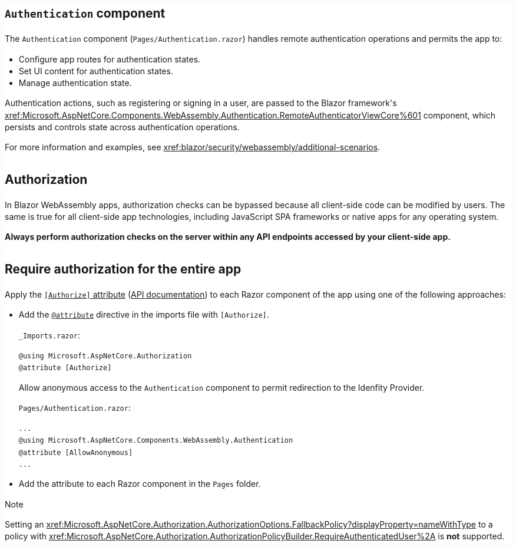 ## `Authentication` component

The `Authentication` component (`Pages/Authentication.razor`) handles remote authentication operations and permits the app to:

* Configure app routes for authentication states.
* Set UI content for authentication states.
* Manage authentication state.

Authentication actions, such as registering or signing in a user, are passed to the Blazor framework's <xref:Microsoft.AspNetCore.Components.WebAssembly.Authentication.RemoteAuthenticatorViewCore%601> component, which persists and controls state across authentication operations.

For more information and examples, see <xref:blazor/security/webassembly/additional-scenarios>.

## Authorization

In Blazor WebAssembly apps, authorization checks can be bypassed because all client-side code can be modified by users. The same is true for all client-side app technologies, including JavaScript SPA frameworks or native apps for any operating system.

**Always perform authorization checks on the server within any API endpoints accessed by your client-side app.**

## Require authorization for the entire app

Apply the [`[Authorize]` attribute](xref:blazor/security/index#authorize-attribute) ([API documentation](xref:System.Web.Mvc.AuthorizeAttribute)) to each Razor component of the app using one of the following approaches:

* Add the [`@attribute`](xref:mvc/views/razor#attribute) directive in the imports file with `[Authorize]`.

  `_Imports.razor`:

  ```razor
  @using Microsoft.AspNetCore.Authorization
  @attribute [Authorize]
  ```
  
  Allow anonymous access to the `Authentication` component to permit redirection to the Idenfity Provider.
  
  `Pages/Authentication.razor`:
  
  ```razor
  ...
  @using Microsoft.AspNetCore.Components.WebAssembly.Authentication
  @attribute [AllowAnonymous]
  ...
  ```

* Add the attribute to each Razor component in the `Pages` folder.

> [!NOTE]
> Setting an <xref:Microsoft.AspNetCore.Authorization.AuthorizationOptions.FallbackPolicy?displayProperty=nameWithType> to a policy with <xref:Microsoft.AspNetCore.Authorization.AuthorizationPolicyBuilder.RequireAuthenticatedUser%2A> is **not** supported.
